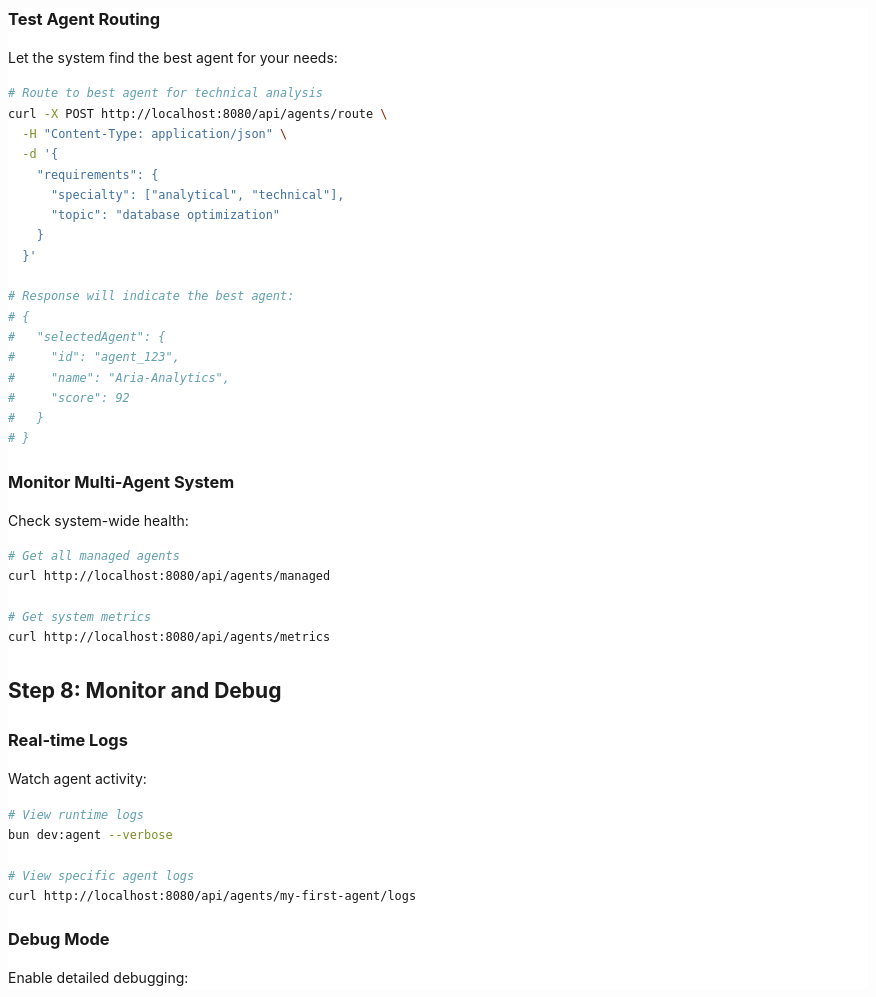 ```bash
```

### Test Agent Routing

Let the system find the best agent for your needs:

```bash
# Route to best agent for technical analysis
curl -X POST http://localhost:8080/api/agents/route \
  -H "Content-Type: application/json" \
  -d '{
    "requirements": {
      "specialty": ["analytical", "technical"],
      "topic": "database optimization"
    }
  }'

# Response will indicate the best agent:
# {
#   "selectedAgent": {
#     "id": "agent_123",
#     "name": "Aria-Analytics",
#     "score": 92
#   }
# }
```

### Monitor Multi-Agent System

Check system-wide health:

```bash
# Get all managed agents
curl http://localhost:8080/api/agents/managed

# Get system metrics
curl http://localhost:8080/api/agents/metrics
```

## Step 8: Monitor and Debug

### Real-time Logs
Watch agent activity:

```bash
# View runtime logs
bun dev:agent --verbose

# View specific agent logs
curl http://localhost:8080/api/agents/my-first-agent/logs
```

### Debug Mode
Enable detailed debugging:
